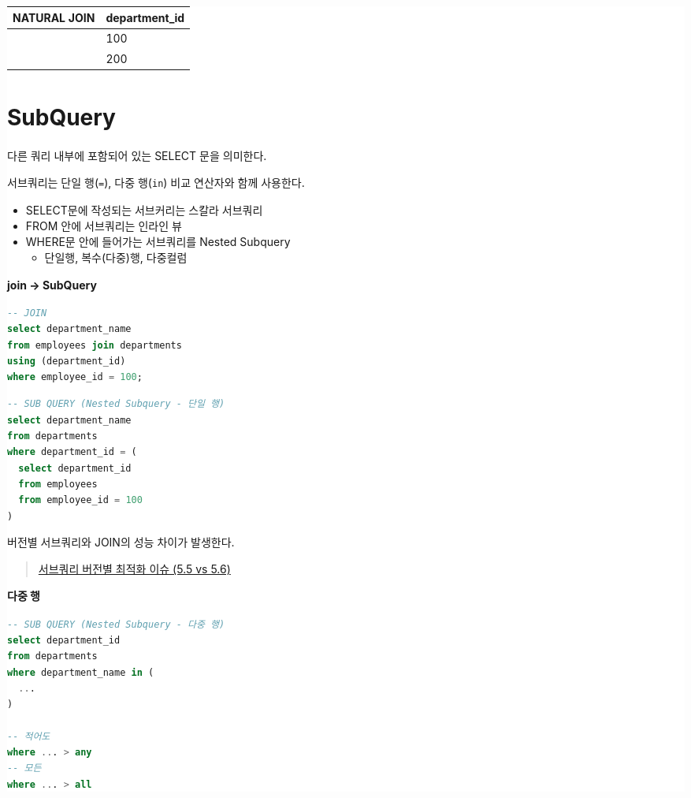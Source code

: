 | NATURAL JOIN | department_id |
| ------------ | ------------- |
|              | 100           |
|              | 200           |

# <font id = "2">SubQuery</font>

다른 쿼리 내부에 포함되어 있는 SELECT 문을 의미한다.

서브쿼리는 단일 행(`=`), 다중 행(`in`) 비교 연산자와 함께 사용한다.

- SELECT문에 작성되는 서브커리는 스칼라 서브쿼리
- FROM 안에 서브쿼리는 인라인 뷰
- WHERE문 안에 들어가는 서브쿼리를 Nested Subquery
  - 단일행, 복수(다중)행, 다중컬럼

**join -> SubQuery**

```sql
-- JOIN
select department_name
from employees join departments
using (department_id)
where employee_id = 100;
```

```sql
-- SUB QUERY (Nested Subquery - 단일 행)
select department_name
from departments
where department_id = (
  select department_id
  from employees
  from employee_id = 100
)
```

버전별 서브쿼리와 JOIN의 성능 차이가 발생한다.

> [서브쿼리 버전별 최적화 이슈 (5.5 vs 5.6)](https://jojoldu.tistory.com/520)

**다중 행**

```sql
-- SUB QUERY (Nested Subquery - 다중 행)
select department_id
from departments
where department_name in (
  ...
)

-- 적어도
where ... > any
-- 모든
where ... > all
```
